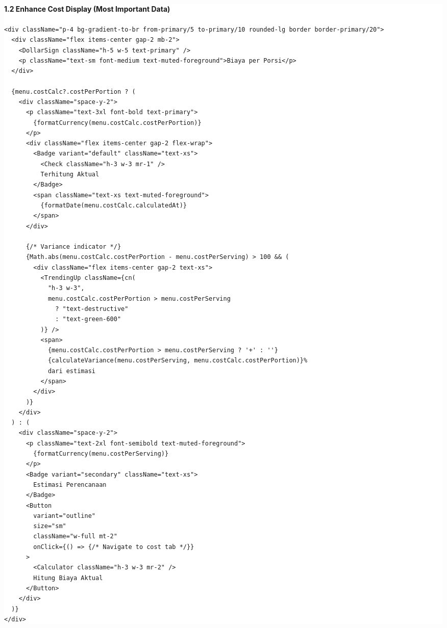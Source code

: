 #### 1.2 Enhance Cost Display (Most Important Data)
```tsx
<div className="p-4 bg-gradient-to-br from-primary/5 to-primary/10 rounded-lg border border-primary/20">
  <div className="flex items-center gap-2 mb-2">
    <DollarSign className="h-5 w-5 text-primary" />
    <p className="text-sm font-medium text-muted-foreground">Biaya per Porsi</p>
  </div>
  
  {menu.costCalc?.costPerPortion ? (
    <div className="space-y-2">
      <p className="text-3xl font-bold text-primary">
        {formatCurrency(menu.costCalc.costPerPortion)}
      </p>
      <div className="flex items-center gap-2 flex-wrap">
        <Badge variant="default" className="text-xs">
          <Check className="h-3 w-3 mr-1" />
          Terhitung Aktual
        </Badge>
        <span className="text-xs text-muted-foreground">
          {formatDate(menu.costCalc.calculatedAt)}
        </span>
      </div>
      
      {/* Variance indicator */}
      {Math.abs(menu.costCalc.costPerPortion - menu.costPerServing) > 100 && (
        <div className="flex items-center gap-2 text-xs">
          <TrendingUp className={cn(
            "h-3 w-3",
            menu.costCalc.costPerPortion > menu.costPerServing 
              ? "text-destructive" 
              : "text-green-600"
          )} />
          <span>
            {menu.costCalc.costPerPortion > menu.costPerServing ? '+' : ''}
            {calculateVariance(menu.costPerServing, menu.costCalc.costPerPortion)}%
            dari estimasi
          </span>
        </div>
      )}
    </div>
  ) : (
    <div className="space-y-2">
      <p className="text-2xl font-semibold text-muted-foreground">
        {formatCurrency(menu.costPerServing)}
      </p>
      <Badge variant="secondary" className="text-xs">
        Estimasi Perencanaan
      </Badge>
      <Button 
        variant="outline" 
        size="sm" 
        className="w-full mt-2"
        onClick={() => {/* Navigate to cost tab */}}
      >
        <Calculator className="h-3 w-3 mr-2" />
        Hitung Biaya Aktual
      </Button>
    </div>
  )}
</div>
```
